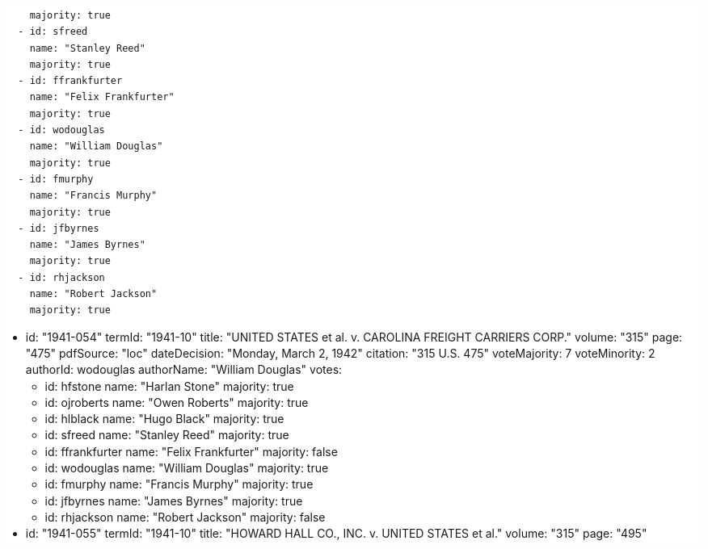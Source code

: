         majority: true
      - id: sfreed
        name: "Stanley Reed"
        majority: true
      - id: ffrankfurter
        name: "Felix Frankfurter"
        majority: true
      - id: wodouglas
        name: "William Douglas"
        majority: true
      - id: fmurphy
        name: "Francis Murphy"
        majority: true
      - id: jfbyrnes
        name: "James Byrnes"
        majority: true
      - id: rhjackson
        name: "Robert Jackson"
        majority: true
  - id: "1941-054"
    termId: "1941-10"
    title: "UNITED STATES et al. v. CAROLINA FREIGHT CARRIERS CORP."
    volume: "315"
    page: "475"
    pdfSource: "loc"
    dateDecision: "Monday, March 2, 1942"
    citation: "315 U.S. 475"
    voteMajority: 7
    voteMinority: 2
    authorId: wodouglas
    authorName: "William Douglas"
    votes:
      - id: hfstone
        name: "Harlan Stone"
        majority: true
      - id: ojroberts
        name: "Owen Roberts"
        majority: true
      - id: hlblack
        name: "Hugo Black"
        majority: true
      - id: sfreed
        name: "Stanley Reed"
        majority: true
      - id: ffrankfurter
        name: "Felix Frankfurter"
        majority: false
      - id: wodouglas
        name: "William Douglas"
        majority: true
      - id: fmurphy
        name: "Francis Murphy"
        majority: true
      - id: jfbyrnes
        name: "James Byrnes"
        majority: true
      - id: rhjackson
        name: "Robert Jackson"
        majority: false
  - id: "1941-055"
    termId: "1941-10"
    title: "HOWARD HALL CO., INC. v. UNITED STATES et al."
    volume: "315"
    page: "495"